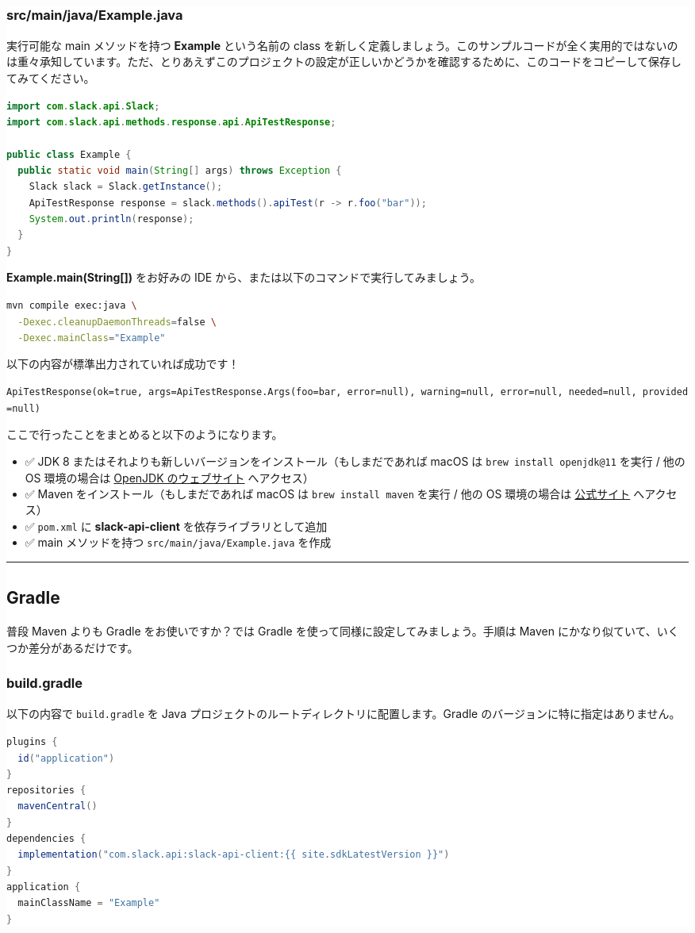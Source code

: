 ### src/main/java/Example.java

実行可能な main メソッドを持つ **Example** という名前の class を新しく定義しましょう。このサンプルコードが全く実用的ではないのは重々承知しています。ただ、とりあえずこのプロジェクトの設定が正しいかどうかを確認するために、このコードをコピーして保存してみてください。

```java
import com.slack.api.Slack;
import com.slack.api.methods.response.api.ApiTestResponse;

public class Example {
  public static void main(String[] args) throws Exception {
    Slack slack = Slack.getInstance();
    ApiTestResponse response = slack.methods().apiTest(r -> r.foo("bar"));
    System.out.println(response);
  }
}
```

**Example.main(String[])** をお好みの IDE から、または以下のコマンドで実行してみましょう。


```bash
mvn compile exec:java \
  -Dexec.cleanupDaemonThreads=false \
  -Dexec.mainClass="Example"
```

以下の内容が標準出力されていれば成功です！

```
ApiTestResponse(ok=true, args=ApiTestResponse.Args(foo=bar, error=null), warning=null, error=null, needed=null, provided=null)
```

ここで行ったことをまとめると以下のようになります。

* ✅ JDK 8 またはそれよりも新しいバージョンをインストール（もしまだであれば macOS は `brew install openjdk@11` を実行 / 他の OS 環境の場合は [OpenJDK のウェブサイト](https://openjdk.java.net/install/) へアクセス）
* ✅ Maven をインストール（もしまだであれば macOS は `brew install maven` を実行 / 他の OS 環境の場合は [公式サイト](https://maven.apache.org/) へアクセス）
* ✅ `pom.xml` に **slack-api-client** を依存ライブラリとして追加
* ✅ main メソッドを持つ `src/main/java/Example.java` を作成

---
## Gradle

普段 Maven よりも Gradle をお使いですか？では Gradle を使って同様に設定してみましょう。手順は Maven にかなり似ていて、いくつか差分があるだけです。

### build.gradle

以下の内容で `build.gradle` を Java プロジェクトのルートディレクトリに配置します。Gradle のバージョンに特に指定はありません。

```groovy
plugins {
  id("application")
}
repositories {
  mavenCentral()
}
dependencies {
  implementation("com.slack.api:slack-api-client:{{ site.sdkLatestVersion }}")
}
application {
  mainClassName = "Example"
}
```
